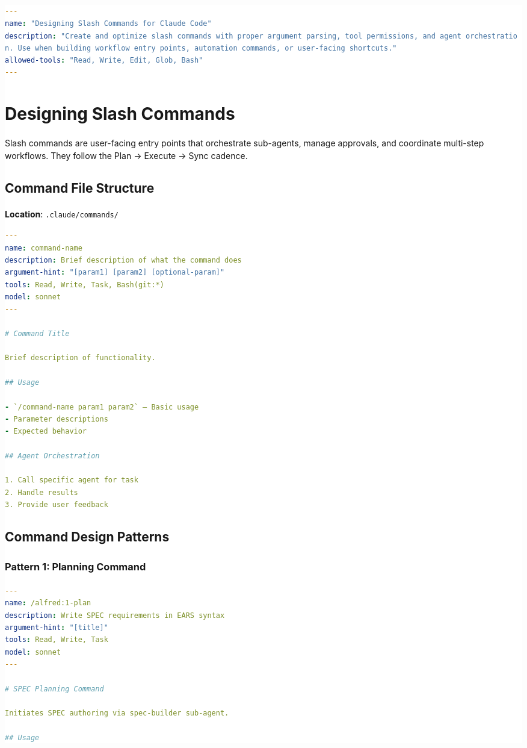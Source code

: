 ```yaml
---
name: "Designing Slash Commands for Claude Code"
description: "Create and optimize slash commands with proper argument parsing, tool permissions, and agent orchestration. Use when building workflow entry points, automation commands, or user-facing shortcuts."
allowed-tools: "Read, Write, Edit, Glob, Bash"
---
```


# Designing Slash Commands

Slash commands are user-facing entry points that orchestrate sub-agents, manage approvals, and coordinate multi-step workflows. They follow the Plan → Execute → Sync cadence.

## Command File Structure

**Location**: `.claude/commands/`

```yaml
---
name: command-name
description: Brief description of what the command does
argument-hint: "[param1] [param2] [optional-param]"
tools: Read, Write, Task, Bash(git:*)
model: sonnet
---

# Command Title

Brief description of functionality.

## Usage

- `/command-name param1 param2` — Basic usage
- Parameter descriptions
- Expected behavior

## Agent Orchestration

1. Call specific agent for task
2. Handle results
3. Provide user feedback
```

## Command Design Patterns

### Pattern 1: Planning Command
```yaml
---
name: /alfred:1-plan
description: Write SPEC requirements in EARS syntax
argument-hint: "[title]"
tools: Read, Write, Task
model: sonnet
---

# SPEC Planning Command

Initiates SPEC authoring via spec-builder sub-agent.

## Usage

```